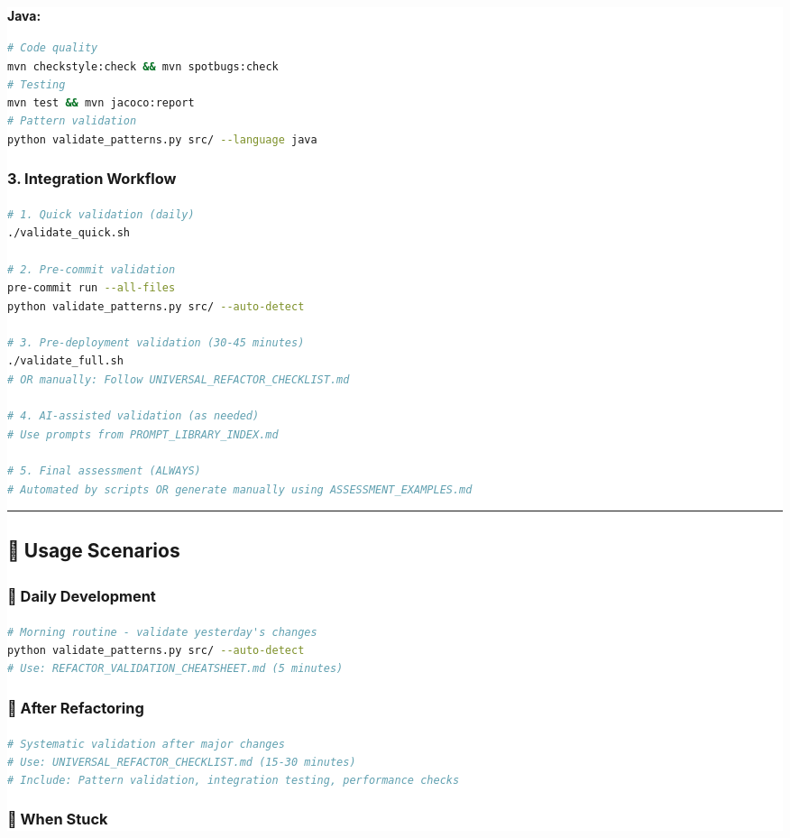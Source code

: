 **Java:**

```bash
# Code quality
mvn checkstyle:check && mvn spotbugs:check
# Testing
mvn test && mvn jacoco:report
# Pattern validation
python validate_patterns.py src/ --language java
```

### **3. Integration Workflow**

```bash
# 1. Quick validation (daily)
./validate_quick.sh

# 2. Pre-commit validation
pre-commit run --all-files
python validate_patterns.py src/ --auto-detect

# 3. Pre-deployment validation (30-45 minutes)
./validate_full.sh
# OR manually: Follow UNIVERSAL_REFACTOR_CHECKLIST.md

# 4. AI-assisted validation (as needed)
# Use prompts from PROMPT_LIBRARY_INDEX.md

# 5. Final assessment (ALWAYS)
# Automated by scripts OR generate manually using ASSESSMENT_EXAMPLES.md
```

---

## 🎯 **Usage Scenarios**

### **📅 Daily Development**

```bash
# Morning routine - validate yesterday's changes
python validate_patterns.py src/ --auto-detect
# Use: REFACTOR_VALIDATION_CHEATSHEET.md (5 minutes)
```

### **🔄 After Refactoring**

```bash
# Systematic validation after major changes
# Use: UNIVERSAL_REFACTOR_CHECKLIST.md (15-30 minutes)
# Include: Pattern validation, integration testing, performance checks
```

### **🤖 When Stuck**
